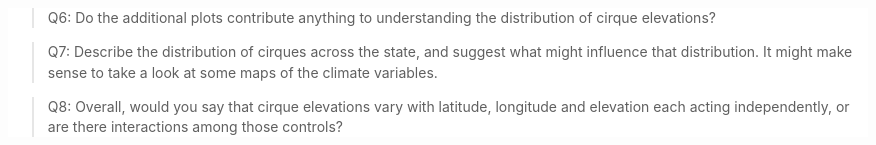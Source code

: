 >Q6:  Do the additional plots contribute anything to understanding the distribution of cirque elevations? 

>Q7:  Describe the distribution of cirques across the state, and suggest what might influence that distribution.  It might make sense to take a look at some maps of the climate variables.

>Q8:  Overall, would you say that cirque elevations vary with latitude, longitude and elevation each acting independently, or are there interactions among those controls?

